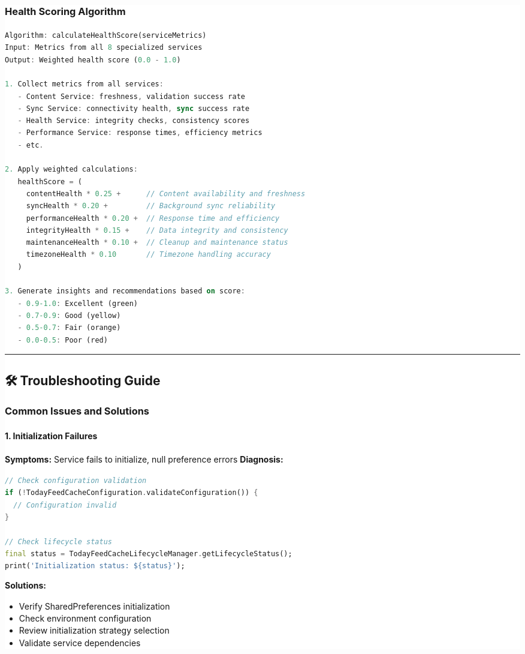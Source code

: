 ### **Health Scoring Algorithm**
```dart
Algorithm: calculateHealthScore(serviceMetrics)
Input: Metrics from all 8 specialized services
Output: Weighted health score (0.0 - 1.0)

1. Collect metrics from all services:
   - Content Service: freshness, validation success rate
   - Sync Service: connectivity health, sync success rate
   - Health Service: integrity checks, consistency scores
   - Performance Service: response times, efficiency metrics
   - etc.

2. Apply weighted calculations:
   healthScore = (
     contentHealth * 0.25 +      // Content availability and freshness
     syncHealth * 0.20 +         // Background sync reliability  
     performanceHealth * 0.20 +  // Response time and efficiency
     integrityHealth * 0.15 +    // Data integrity and consistency
     maintenanceHealth * 0.10 +  // Cleanup and maintenance status
     timezoneHealth * 0.10       // Timezone handling accuracy
   )

3. Generate insights and recommendations based on score:
   - 0.9-1.0: Excellent (green)
   - 0.7-0.9: Good (yellow) 
   - 0.5-0.7: Fair (orange)
   - 0.0-0.5: Poor (red)
```

---

## 🛠️ **Troubleshooting Guide**

### **Common Issues and Solutions**

#### **1. Initialization Failures**
**Symptoms:** Service fails to initialize, null preference errors
**Diagnosis:**
```dart
// Check configuration validation
if (!TodayFeedCacheConfiguration.validateConfiguration()) {
  // Configuration invalid
}

// Check lifecycle status
final status = TodayFeedCacheLifecycleManager.getLifecycleStatus();
print('Initialization status: ${status}');
```
**Solutions:**
- Verify SharedPreferences initialization
- Check environment configuration
- Review initialization strategy selection
- Validate service dependencies

